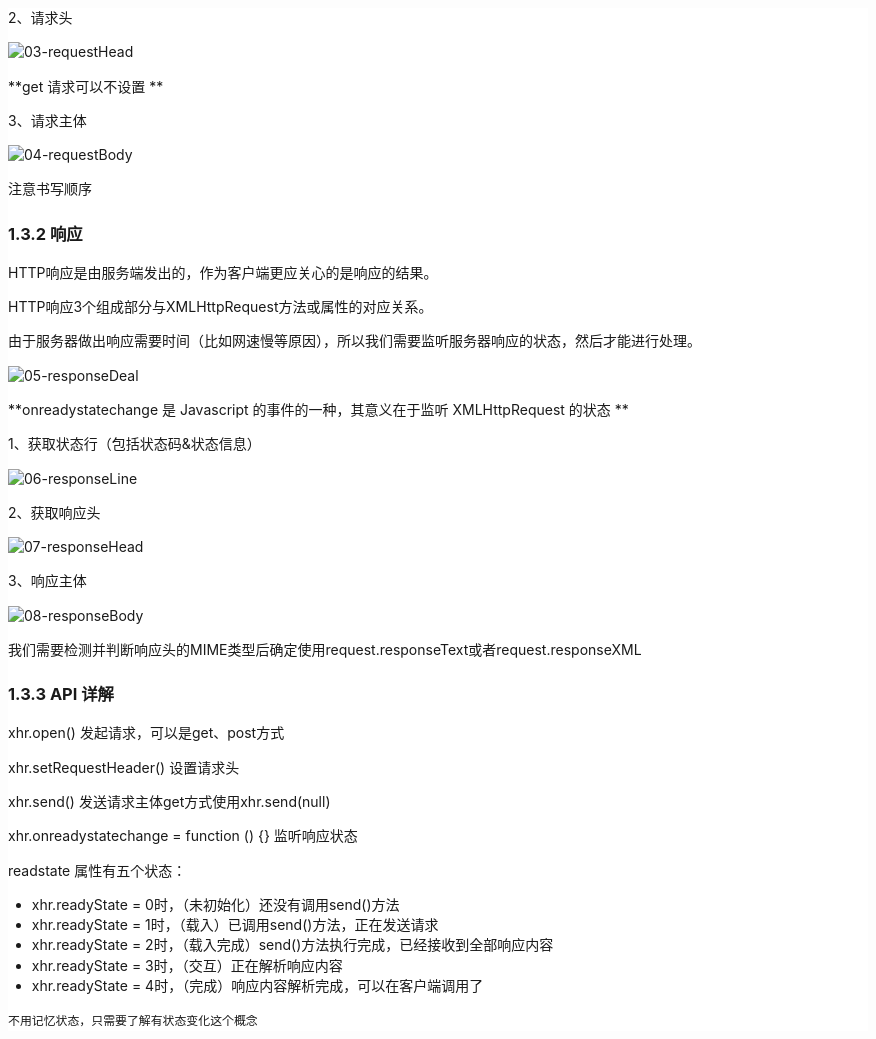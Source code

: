 2、请求头

![03-requestHead](/03-requestHead.png)

**get 请求可以不设置 **

3、请求主体

![04-requestBody](/04-requestBody.png)

注意书写顺序

### 1.3.2   响应 

HTTP响应是由服务端发出的，作为客户端更应关心的是响应的结果。

HTTP响应3个组成部分与XMLHttpRequest方法或属性的对应关系。

由于服务器做出响应需要时间（比如网速慢等原因），所以我们需要监听服务器响应的状态，然后才能进行处理。

![05-responseDeal](/05-responseDeal.png)

**onreadystatechange 是   Javascript 的事件的一种，其意义在于监听 XMLHttpRequest 的状态 **

1、获取状态行（包括状态码&状态信息）

![06-responseLine](/06-responseLine.png)

2、获取响应头

![07-responseHead](/07-responseHead.png)

3、响应主体

![08-responseBody](/08-responseBody.png)

我们需要检测并判断响应头的MIME类型后确定使用request.responseText或者request.responseXML

### 1.3.3   API 详解

xhr.open() 发起请求，可以是get、post方式

xhr.setRequestHeader() 设置请求头

xhr.send() 发送请求主体get方式使用xhr.send(null)

xhr.onreadystatechange = function () {} 监听响应状态

readstate 属性有五个状态：

- xhr.readyState = 0时，（未初始化）还没有调用send()方法
- xhr.readyState = 1时，（载入）已调用send()方法，正在发送请求
- xhr.readyState = 2时，（载入完成）send()方法执行完成，已经接收到全部响应内容
- xhr.readyState = 3时，（交互）正在解析响应内容
- xhr.readyState = 4时，（完成）响应内容解析完成，可以在客户端调用了

`不用记忆状态，只需要了解有状态变化这个概念`
